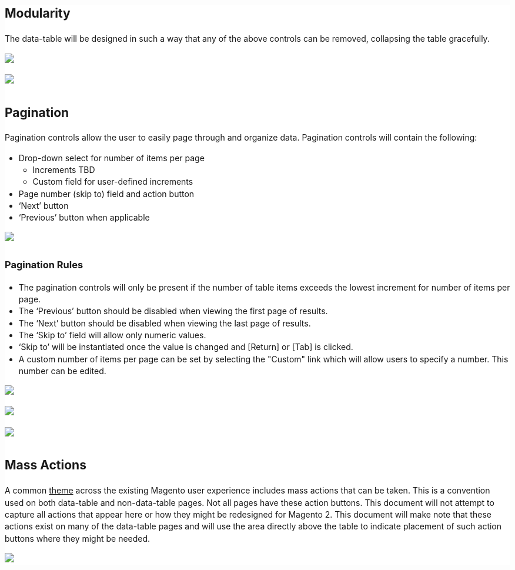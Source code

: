 ## Modularity

The data-table will be designed in such a way that any of the above controls can be removed, collapsing the table gracefully.

![](img/datatable02.jpg)

![](img/datatable03.jpg)

## Pagination

Pagination controls allow the user to easily page through and organize data. Pagination controls will contain the following:

*  Drop-down select for number of items per page
   *  Increments TBD
   *  Custom field for user-defined increments
*  Page number (skip to) field and action button
*  ‘Next’ button
*  ‘Previous’ button when applicable

![](img/datatable04.jpg)

### Pagination Rules

*  The pagination controls will only be present if the number of table items exceeds the lowest increment for number of items per page.
*  The ‘Previous’ button should be disabled when viewing the first page of results.
*  The ‘Next’ button should be disabled when viewing the last page of results.
*  The ‘Skip to’ field will allow only numeric values.
*  ‘Skip to’ will be instantiated once the value is changed and [Return] or [Tab] is clicked.
*  A custom number of items per page can be set by selecting the "Custom" link which will allow users to specify a number. This number can be edited.

![](img/datatable05.jpg)

![](img/datatable06.jpg)

![](img/datatable07.jpg)

## Mass Actions

A common [theme](https://glossary.magento.com/theme) across the existing Magento user experience includes mass actions that can be taken. This is a convention used on both data-table and non-data-table pages. Not all pages have these action buttons. This document will not attempt to capture all actions that appear here or how they might be redesigned for Magento 2. This document will make note that these actions exist on many of the data-table pages and will use the area directly above the table to indicate placement of such action buttons where they might be needed.

![](img/datatable08.jpg)
